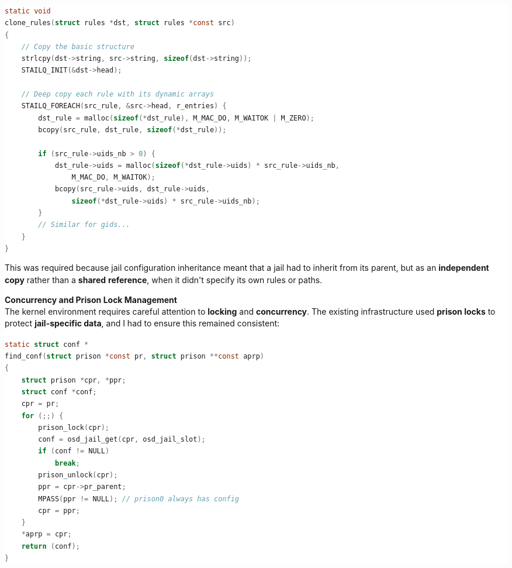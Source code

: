 ```c
static void
clone_rules(struct rules *dst, struct rules *const src)
{
    // Copy the basic structure
    strlcpy(dst->string, src->string, sizeof(dst->string));
    STAILQ_INIT(&dst->head);
    
    // Deep copy each rule with its dynamic arrays
    STAILQ_FOREACH(src_rule, &src->head, r_entries) {
        dst_rule = malloc(sizeof(*dst_rule), M_MAC_DO, M_WAITOK | M_ZERO);
        bcopy(src_rule, dst_rule, sizeof(*dst_rule));
        
        if (src_rule->uids_nb > 0) {
            dst_rule->uids = malloc(sizeof(*dst_rule->uids) * src_rule->uids_nb,
                M_MAC_DO, M_WAITOK);
            bcopy(src_rule->uids, dst_rule->uids,
                sizeof(*dst_rule->uids) * src_rule->uids_nb);
        }
        // Similar for gids...
    }
}
```

This was required because jail configuration inheritance meant that a jail had to inherit from its parent, but as an **independent** **copy** rather than a **shared** **reference**, when it didn't specify its own rules or paths.

**Concurrency and Prison Lock Management**  
The kernel environment requires careful attention to **locking** and **concurrency**. The existing infrastructure used **prison locks** to protect **jail-specific data**, and I had to ensure this remained consistent:

```c
static struct conf *
find_conf(struct prison *const pr, struct prison **const aprp)
{
    struct prison *cpr, *ppr;
    struct conf *conf;
    cpr = pr;
    for (;;) {
        prison_lock(cpr);
        conf = osd_jail_get(cpr, osd_jail_slot);
        if (conf != NULL)
            break;
        prison_unlock(cpr);
        ppr = cpr->pr_parent;
        MPASS(ppr != NULL); // prison0 always has config
        cpr = ppr;
    }
    *aprp = cpr;
    return (conf);
}
```
